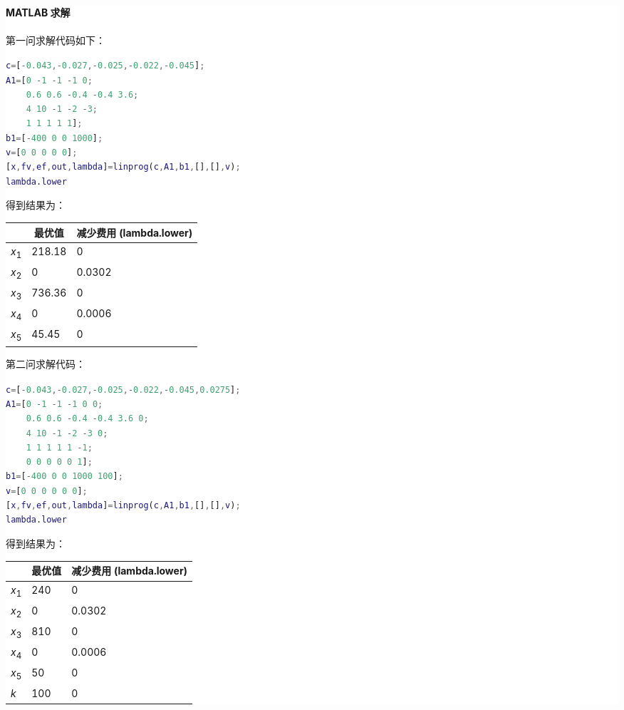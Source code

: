#### MATLAB 求解

第一问求解代码如下：

```matlab
c=[-0.043,-0.027,-0.025,-0.022,-0.045];
A1=[0 -1 -1 -1 0;
    0.6 0.6 -0.4 -0.4 3.6;
    4 10 -1 -2 -3;
    1 1 1 1 1];
b1=[-400 0 0 1000];
v=[0 0 0 0 0];
[x,fv,ef,out,lambda]=linprog(c,A1,b1,[],[],v);
lambda.lower
```

得到结果为：

|       | 最优值 | 减少费用 (lambda.lower) |
| ----- | ------ | ----------------------- |
| $x_1$ | 218.18 | 0                       |
| $x_2$ | 0      | 0.0302                  |
| $x_3$ | 736.36 | 0                       |
| $x_4$ | 0      | 0.0006                  |
| $x_5$ | 45.45  | 0                       |

第二问求解代码：

```matlab
c=[-0.043,-0.027,-0.025,-0.022,-0.045,0.0275];
A1=[0 -1 -1 -1 0 0;
    0.6 0.6 -0.4 -0.4 3.6 0;
    4 10 -1 -2 -3 0;
    1 1 1 1 1 -1;
    0 0 0 0 0 1];
b1=[-400 0 0 1000 100];
v=[0 0 0 0 0 0];
[x,fv,ef,out,lambda]=linprog(c,A1,b1,[],[],v);
lambda.lower
```

得到结果为：

|       | 最优值 | 减少费用  (lambda.lower) |
| ----- | ------ | ------------------------ |
| $x_1$ | 240    | 0                        |
| $x_2$ | 0      | 0.0302                   |
| $x_3$ | 810    | 0                        |
| $x_4$ | 0      | 0.0006                   |
| $x_5$ | 50     | 0                        |
| $k$   | 100    | 0                        |
